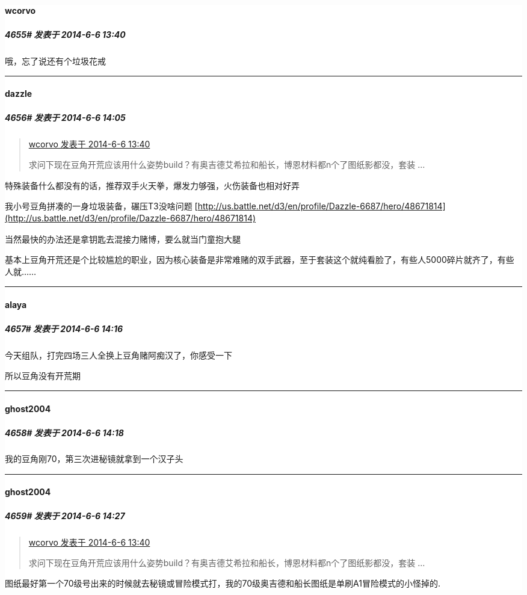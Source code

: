####  wcorvo  
##### 4655#       发表于 2014-6-6 13:40


哦，忘了说还有个垃圾花戒


-----

####  dazzle  
##### 4656#       发表于 2014-6-6 14:05


<blockquote><a href="httphttps://bbs.saraba1st.com/2b/forum.php?mod=redirect&amp;goto=findpost&amp;pid=25627598&amp;ptid=1002001" target="_blank">wcorvo 发表于 2014-6-6 13:40</a>

求问下现在豆角开荒应该用什么姿势build？有奥吉德艾希拉和船长，博恩材料都n个了图纸影都没，套装 ...</blockquote>
特殊装备什么都没有的话，推荐双手火天拳，爆发力够强，火伤装备也相对好弄

我小号豆角拼凑的一身垃圾装备，碾压T3没啥问题
[http://us.battle.net/d3/en/profile/Dazzle-6687/hero/48671814](http://us.battle.net/d3/en/profile/Dazzle-6687/hero/48671814)

当然最快的办法还是拿钥匙去混接力赌博，要么就当门童抱大腿

基本上豆角开荒还是个比较尴尬的职业，因为核心装备是非常难赌的双手武器，至于套装这个就纯看脸了，有些人5000碎片就齐了，有些人就……


-----

####  alaya  
##### 4657#       发表于 2014-6-6 14:16


今天组队，打完四场三人全换上豆角赌阿痴汉了，你感受一下


所以豆角没有开荒期


-----

####  ghost2004  
##### 4658#       发表于 2014-6-6 14:18


我的豆角刚70，第三次进秘镜就拿到一个汉子头


-----

####  ghost2004  
##### 4659#       发表于 2014-6-6 14:27


<blockquote><a href="httphttps://bbs.saraba1st.com/2b/forum.php?mod=redirect&amp;goto=findpost&amp;pid=25627598&amp;ptid=1002001" target="_blank">wcorvo 发表于 2014-6-6 13:40</a>

求问下现在豆角开荒应该用什么姿势build？有奥吉德艾希拉和船长，博恩材料都n个了图纸影都没，套装 ...</blockquote>
图纸最好第一个70级号出来的时候就去秘镜或冒险模式打，我的70级奥吉德和船长图纸是单刷A1冒险模式的小怪掉的.
